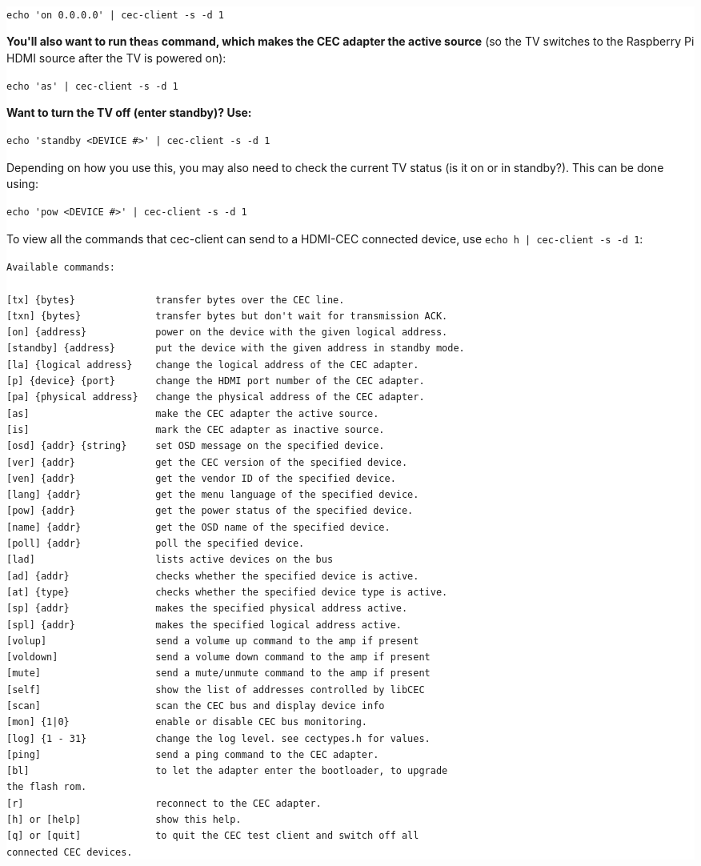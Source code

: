     echo 'on 0.0.0.0' | cec-client -s -d 1

  
 **You'll also want to run the`as` command, which makes the CEC adapter the active source** (so the TV switches to the Raspberry Pi HDMI source after the TV is powered on):
    
    
    echo 'as' | cec-client -s -d 1

  
 **Want to turn the TV off (enter standby)? Use:**
    
    
    echo 'standby <DEVICE #>' | cec-client -s -d 1

  
Depending on how you use this, you may also need to check the current TV status (is it on or in standby?). This can be done using:
    
    
    echo 'pow <DEVICE #>' | cec-client -s -d 1

  
To view all the commands that cec-client can send to a HDMI-CEC connected device, use `echo h | cec-client -s -d 1`:
    
    
    Available commands:
    
    [tx] {bytes}              transfer bytes over the CEC line.
    [txn] {bytes}             transfer bytes but don't wait for transmission ACK.
    [on] {address}            power on the device with the given logical address.
    [standby] {address}       put the device with the given address in standby mode.
    [la] {logical address}    change the logical address of the CEC adapter.
    [p] {device} {port}       change the HDMI port number of the CEC adapter.
    [pa] {physical address}   change the physical address of the CEC adapter.
    [as]                      make the CEC adapter the active source.
    [is]                      mark the CEC adapter as inactive source.
    [osd] {addr} {string}     set OSD message on the specified device.
    [ver] {addr}              get the CEC version of the specified device.
    [ven] {addr}              get the vendor ID of the specified device.
    [lang] {addr}             get the menu language of the specified device.
    [pow] {addr}              get the power status of the specified device.
    [name] {addr}             get the OSD name of the specified device.
    [poll] {addr}             poll the specified device.
    [lad]                     lists active devices on the bus
    [ad] {addr}               checks whether the specified device is active.
    [at] {type}               checks whether the specified device type is active.
    [sp] {addr}               makes the specified physical address active.
    [spl] {addr}              makes the specified logical address active.
    [volup]                   send a volume up command to the amp if present
    [voldown]                 send a volume down command to the amp if present
    [mute]                    send a mute/unmute command to the amp if present
    [self]                    show the list of addresses controlled by libCEC
    [scan]                    scan the CEC bus and display device info
    [mon] {1|0}               enable or disable CEC bus monitoring.
    [log] {1 - 31}            change the log level. see cectypes.h for values.
    [ping]                    send a ping command to the CEC adapter.
    [bl]                      to let the adapter enter the bootloader, to upgrade
    the flash rom.
    [r]                       reconnect to the CEC adapter.
    [h] or [help]             show this help.
    [q] or [quit]             to quit the CEC test client and switch off all
    connected CEC devices.
